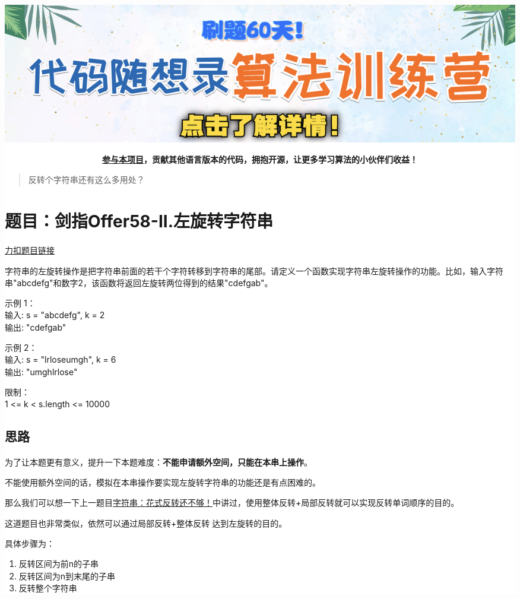 <p align="center">
<a href="https://programmercarl.com/other/xunlianying.html" target="_blank">
  <img src="../pics/训练营.png" width="1000"/>
</a>
<p align="center"><strong><a href="https://mp.weixin.qq.com/s/tqCxrMEU-ajQumL1i8im9A">参与本项目</a>，贡献其他语言版本的代码，拥抱开源，让更多学习算法的小伙伴们收益！</strong></p>


> 反转个字符串还有这么多用处？

# 题目：剑指Offer58-II.左旋转字符串

[力扣题目链接](https://leetcode.cn/problems/zuo-xuan-zhuan-zi-fu-chuan-lcof/)

字符串的左旋转操作是把字符串前面的若干个字符转移到字符串的尾部。请定义一个函数实现字符串左旋转操作的功能。比如，输入字符串"abcdefg"和数字2，该函数将返回左旋转两位得到的结果"cdefgab"。

示例 1：    
输入: s = "abcdefg", k = 2   
输出: "cdefgab"      

示例 2：     
输入: s = "lrloseumgh", k = 6     
输出: "umghlrlose"        

限制：      
1 <= k < s.length <= 10000        

## 思路

为了让本题更有意义，提升一下本题难度：**不能申请额外空间，只能在本串上操作**。

不能使用额外空间的话，模拟在本串操作要实现左旋转字符串的功能还是有点困难的。


那么我们可以想一下上一题目[字符串：花式反转还不够！](https://programmercarl.com/0151.翻转字符串里的单词.html)中讲过，使用整体反转+局部反转就可以实现反转单词顺序的目的。

这道题目也非常类似，依然可以通过局部反转+整体反转 达到左旋转的目的。

具体步骤为：

1. 反转区间为前n的子串
2. 反转区间为n到末尾的子串
3. 反转整个字符串
